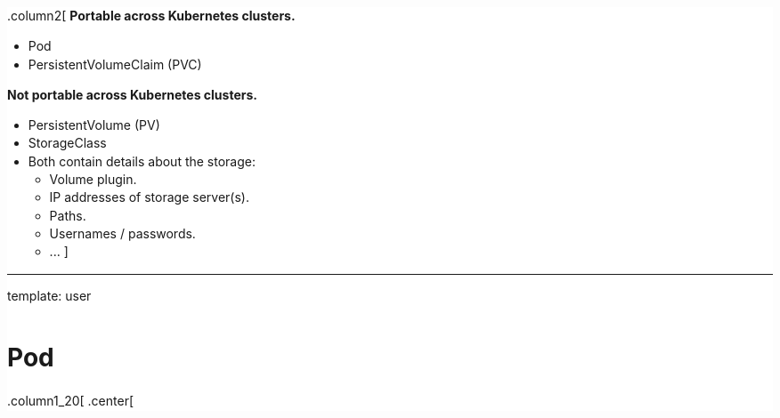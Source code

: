 .column2[
**Portable across Kubernetes clusters.**
  * Pod
  * PersistentVolumeClaim (PVC)

**Not portable across Kubernetes clusters.**
  * PersistentVolume (PV)
  * StorageClass
  * Both contain details about the storage:
      * Volume plugin.
      * IP addresses of storage server(s).
      * Paths.
      * Usernames / passwords.
      * ...
]

---

template: user
# Pod

.column1_20[
  .center[